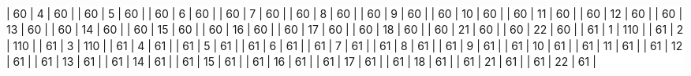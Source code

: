 | 60         | 4          | 60         |
| 60         | 5          | 60         |
| 60         | 6          | 60         |
| 60         | 7          | 60         |
| 60         | 8          | 60         |
| 60         | 9          | 60         |
| 60         | 10         | 60         |
| 60         | 11         | 60         |
| 60         | 12         | 60         |
| 60         | 13         | 60         |
| 60         | 14         | 60         |
| 60         | 15         | 60         |
| 60         | 16         | 60         |
| 60         | 17         | 60         |
| 60         | 18         | 60         |
| 60         | 21         | 60         |
| 60         | 22         | 60         |
| 61         | 1          | 110        |
| 61         | 2          | 110        |
| 61         | 3          | 110        |
| 61         | 4          | 61         |
| 61         | 5          | 61         |
| 61         | 6          | 61         |
| 61         | 7          | 61         |
| 61         | 8          | 61         |
| 61         | 9          | 61         |
| 61         | 10         | 61         |
| 61         | 11         | 61         |
| 61         | 12         | 61         |
| 61         | 13         | 61         |
| 61         | 14         | 61         |
| 61         | 15         | 61         |
| 61         | 16         | 61         |
| 61         | 17         | 61         |
| 61         | 18         | 61         |
| 61         | 21         | 61         |
| 61         | 22         | 61         |